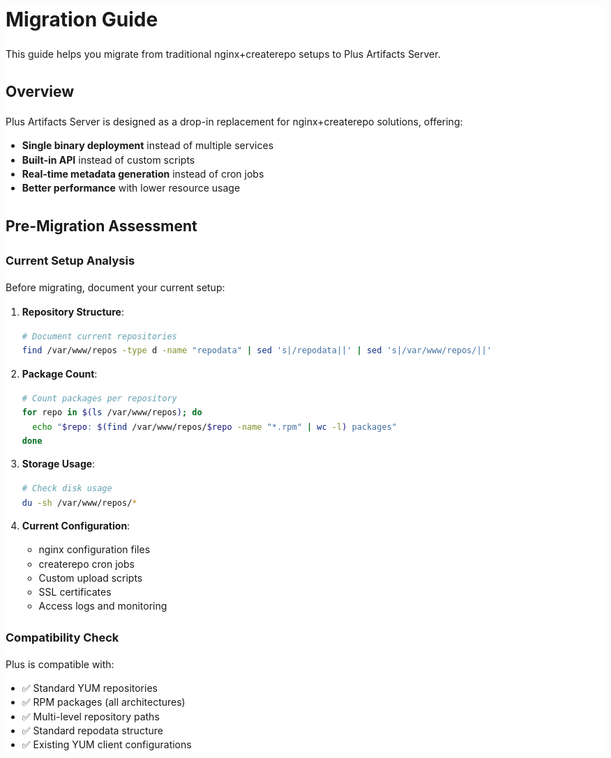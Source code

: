 # Migration Guide

This guide helps you migrate from traditional nginx+createrepo setups to Plus Artifacts Server.

## Overview

Plus Artifacts Server is designed as a drop-in replacement for nginx+createrepo solutions, offering:

- **Single binary deployment** instead of multiple services
- **Built-in API** instead of custom scripts
- **Real-time metadata generation** instead of cron jobs
- **Better performance** with lower resource usage

## Pre-Migration Assessment

### Current Setup Analysis

Before migrating, document your current setup:

1. **Repository Structure**:
   ```bash
   # Document current repositories
   find /var/www/repos -type d -name "repodata" | sed 's|/repodata||' | sed 's|/var/www/repos/||'
   ```

2. **Package Count**:
   ```bash
   # Count packages per repository
   for repo in $(ls /var/www/repos); do
     echo "$repo: $(find /var/www/repos/$repo -name "*.rpm" | wc -l) packages"
   done
   ```

3. **Storage Usage**:
   ```bash
   # Check disk usage
   du -sh /var/www/repos/*
   ```

4. **Current Configuration**:
   - nginx configuration files
   - createrepo cron jobs
   - Custom upload scripts
   - SSL certificates
   - Access logs and monitoring

### Compatibility Check

Plus is compatible with:
- ✅ Standard YUM repositories
- ✅ RPM packages (all architectures)
- ✅ Multi-level repository paths
- ✅ Standard repodata structure
- ✅ Existing YUM client configurations
